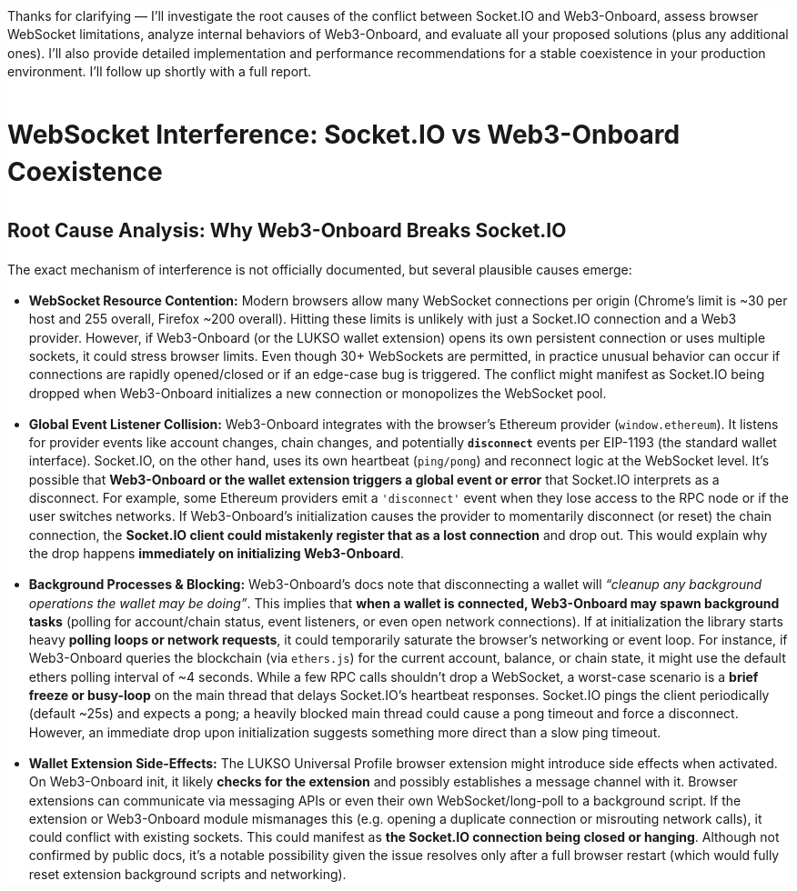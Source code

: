 Thanks for clarifying — I’ll investigate the root causes of the conflict between Socket.IO and Web3-Onboard, assess browser WebSocket limitations, analyze internal behaviors of Web3-Onboard, and evaluate all your proposed solutions (plus any additional ones). I’ll also provide detailed implementation and performance recommendations for a stable coexistence in your production environment. I’ll follow up shortly with a full report.


# **WebSocket Interference: Socket.IO vs Web3-Onboard Coexistence**

## **Root Cause Analysis: Why Web3-Onboard Breaks Socket.IO**

The exact mechanism of interference is not officially documented, but several plausible causes emerge:

* **WebSocket Resource Contention:** Modern browsers allow many WebSocket connections per origin (Chrome’s limit is \~30 per host and 255 overall, Firefox \~200 overall). Hitting these limits is unlikely with just a Socket.IO connection and a Web3 provider. However, if Web3-Onboard (or the LUKSO wallet extension) opens its own persistent connection or uses multiple sockets, it could stress browser limits. Even though 30+ WebSockets are permitted, in practice unusual behavior can occur if connections are rapidly opened/closed or if an edge-case bug is triggered. The conflict might manifest as Socket.IO being dropped when Web3-Onboard initializes a new connection or monopolizes the WebSocket pool.

* **Global Event Listener Collision:** Web3-Onboard integrates with the browser’s Ethereum provider (`window.ethereum`). It listens for provider events like account changes, chain changes, and potentially **`disconnect`** events per EIP-1193 (the standard wallet interface). Socket.IO, on the other hand, uses its own heartbeat (`ping/pong`) and reconnect logic at the WebSocket level. It’s possible that **Web3-Onboard or the wallet extension triggers a global event or error** that Socket.IO interprets as a disconnect. For example, some Ethereum providers emit a `'disconnect'` event when they lose access to the RPC node or if the user switches networks. If Web3-Onboard’s initialization causes the provider to momentarily disconnect (or reset) the chain connection, the **Socket.IO client could mistakenly register that as a lost connection** and drop out. This would explain why the drop happens **immediately on initializing Web3-Onboard**.

* **Background Processes & Blocking:** Web3-Onboard’s docs note that disconnecting a wallet will *“cleanup any background operations the wallet may be doing”*. This implies that **when a wallet is connected, Web3-Onboard may spawn background tasks** (polling for account/chain status, event listeners, or even open network connections). If at initialization the library starts heavy **polling loops or network requests**, it could temporarily saturate the browser’s networking or event loop. For instance, if Web3-Onboard queries the blockchain (via `ethers.js`) for the current account, balance, or chain state, it might use the default ethers polling interval of \~4 seconds. While a few RPC calls shouldn’t drop a WebSocket, a worst-case scenario is a **brief freeze or busy-loop** on the main thread that delays Socket.IO’s heartbeat responses. Socket.IO pings the client periodically (default \~25s) and expects a pong; a heavily blocked main thread could cause a pong timeout and force a disconnect. However, an immediate drop upon initialization suggests something more direct than a slow ping timeout.

* **Wallet Extension Side-Effects:** The LUKSO Universal Profile browser extension might introduce side effects when activated. On Web3-Onboard init, it likely **checks for the extension** and possibly establishes a message channel with it. Browser extensions can communicate via messaging APIs or even their own WebSocket/long-poll to a background script. If the extension or Web3-Onboard module mismanages this (e.g. opening a duplicate connection or misrouting network calls), it could conflict with existing sockets. This could manifest as **the Socket.IO connection being closed or hanging**. Although not confirmed by public docs, it’s a notable possibility given the issue resolves only after a full browser restart (which would fully reset extension background scripts and networking).
